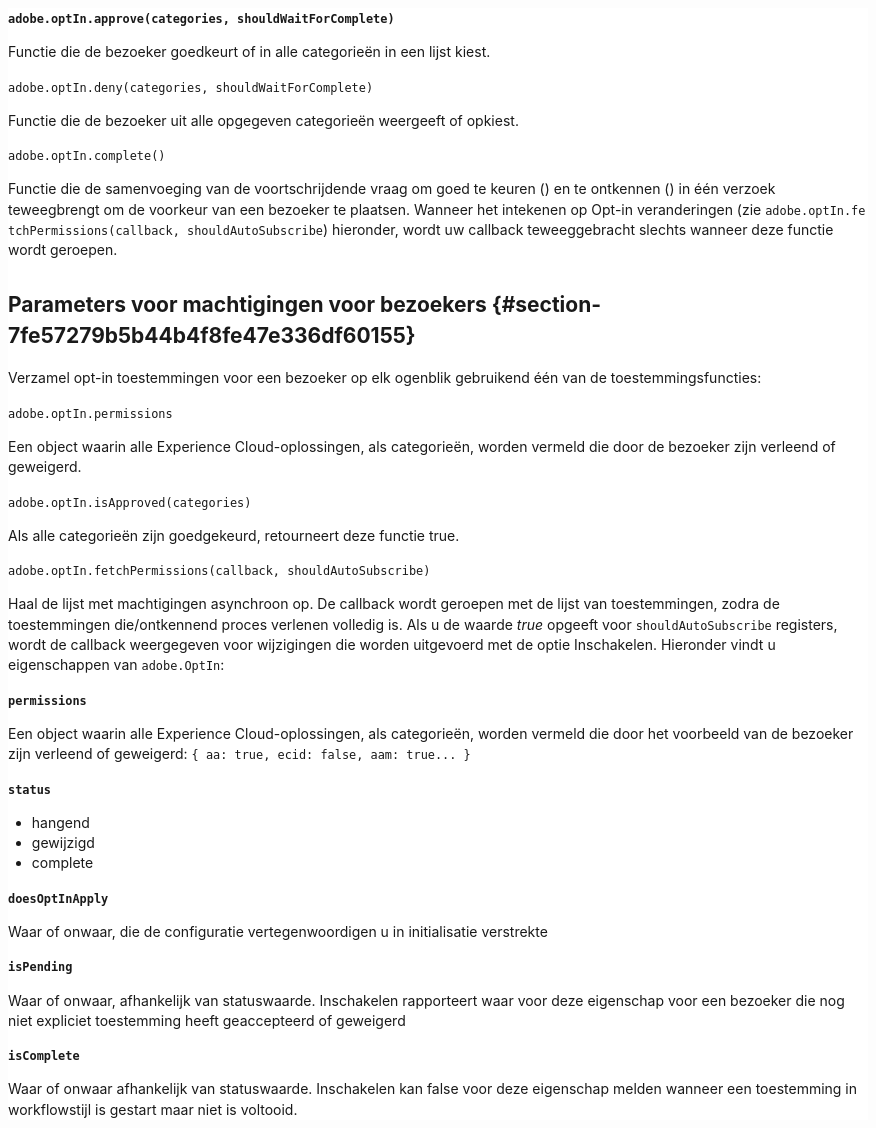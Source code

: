 **`adobe.optIn.approve(categories, shouldWaitForComplete)`**

Functie die de bezoeker goedkeurt of in alle categorieën in een lijst kiest.

`adobe.optIn.deny(categories, shouldWaitForComplete)`

Functie die de bezoeker uit alle opgegeven categorieën weergeeft of opkiest.

`adobe.optIn.complete()`

Functie die de samenvoeging van de voortschrijdende vraag om goed te keuren () en te ontkennen () in één verzoek teweegbrengt om de voorkeur van een bezoeker te plaatsen. Wanneer het intekenen op Opt-in veranderingen (zie `adobe.optIn.fetchPermissions(callback, shouldAutoSubscribe`) hieronder, wordt uw callback teweeggebracht slechts wanneer deze functie wordt geroepen.

## Parameters voor machtigingen voor bezoekers {#section-7fe57279b5b44b4f8fe47e336df60155}

Verzamel opt-in toestemmingen voor een bezoeker op elk ogenblik gebruikend één van de toestemmingsfuncties:

`adobe.optIn.permissions`

Een object waarin alle Experience Cloud-oplossingen, als categorieën, worden vermeld die door de bezoeker zijn verleend of geweigerd.

`adobe.optIn.isApproved(categories)`

Als alle categorieën zijn goedgekeurd, retourneert deze functie true.

`adobe.optIn.fetchPermissions(callback, shouldAutoSubscribe)`

Haal de lijst met machtigingen asynchroon op. De callback wordt geroepen met de lijst van toestemmingen, zodra de toestemmingen die/ontkennend proces verlenen volledig is. Als u de waarde *true* opgeeft voor `shouldAutoSubscribe` registers, wordt de callback weergegeven voor wijzigingen die worden uitgevoerd met de optie Inschakelen. Hieronder vindt u eigenschappen van `adobe.OptIn`:

**`permissions`**

Een object waarin alle Experience Cloud-oplossingen, als categorieën, worden vermeld die door het voorbeeld van de bezoeker zijn verleend of geweigerd: `{ aa: true, ecid: false, aam: true... }`

**`status`**

* hangend
* gewijzigd
* complete

**`doesOptInApply`**

Waar of onwaar, die de configuratie vertegenwoordigen u in initialisatie verstrekte

**`isPending`**

Waar of onwaar, afhankelijk van statuswaarde. Inschakelen rapporteert waar voor deze eigenschap voor een bezoeker die nog niet expliciet toestemming heeft geaccepteerd of geweigerd

**`isComplete`**

Waar of onwaar afhankelijk van statuswaarde. Inschakelen kan false voor deze eigenschap melden wanneer een toestemming in workflowstijl is gestart maar niet is voltooid.
